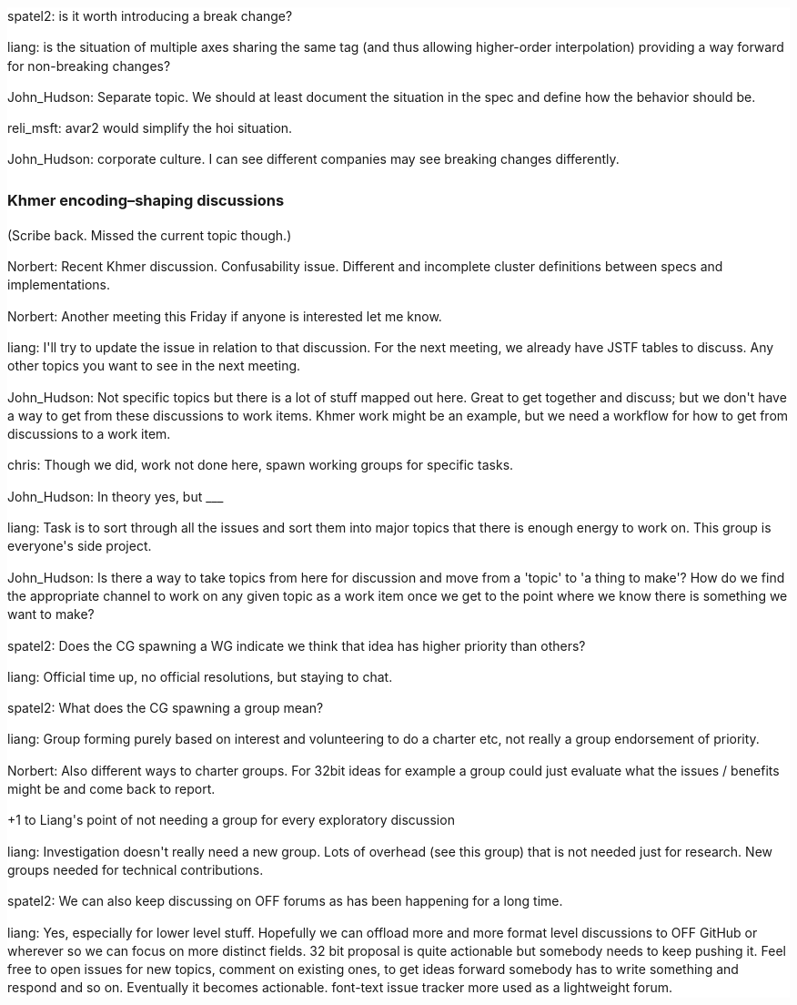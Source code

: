 spatel2: is it worth introducing a break change?

liang: is the situation of multiple axes sharing the same tag (and thus allowing higher-order interpolation) providing a way forward for non-breaking changes?

John_Hudson: Separate topic. We should at least document the situation in the spec and define how the behavior should be.

reli_msft: avar2 would simplify the hoi situation.

John_Hudson: corporate culture. I can see different companies may see breaking changes differently.

### Khmer encoding–shaping discussions

(Scribe back. Missed the current topic though.)

Norbert: Recent Khmer discussion. Confusability issue. Different and incomplete cluster definitions between specs and implementations.

Norbert: Another meeting this Friday if anyone is interested let me know.

liang: I'll try to update the issue in relation to that discussion. For the next meeting, we already have JSTF tables to discuss. Any other topics you want to see in the next meeting.

John_Hudson: Not specific topics but there is a lot of stuff mapped out here. Great to get together and discuss; but we don't have a way to get from these discussions to work items. Khmer work might be an example, but we need a workflow for how to get from discussions to a work item.

chris: Though we did, work not done here, spawn working groups for specific tasks.

John_Hudson: In theory yes, but ___

liang: Task is to sort through all the issues and sort them into major topics that there is enough energy to work on. This group is everyone's side project.

John_Hudson: Is there a way to take topics from here for discussion and move from a 'topic' to 'a thing to make'? How do we find the appropriate channel to work on any given topic as a work item once we get to the point where we know there is something we want to make?

spatel2: Does the CG spawning a WG indicate we think that idea has higher priority than others?

liang: Official time up, no official resolutions, but staying to chat.

spatel2: What does the CG spawning a group mean?

liang: Group forming purely based on interest and volunteering to do a charter etc, not really a group endorsement of priority.

Norbert: Also different ways to charter groups. For 32bit ideas for example a group could just evaluate what the issues / benefits might be and come back to report.

<Vladimir> +1 to Liang's point of not needing a group for every exploratory discussion

liang: Investigation doesn't really need a new group. Lots of overhead (see this group) that is not needed just for research. New groups needed for technical contributions.

spatel2: We can also keep discussing on OFF‌ forums as has been happening for a long time.

liang: Yes, especially for lower level stuff. Hopefully we can offload more and more format level discussions to OFF GitHub or wherever so we can focus on more distinct fields. 32 bit proposal is quite actionable but somebody needs to keep pushing it. Feel free to open issues for new topics, comment on existing ones, to get ideas forward somebody has to write something and respond and so on. Eventually it becomes actionable. font-text issue tracker more used as a lightweight forum.
